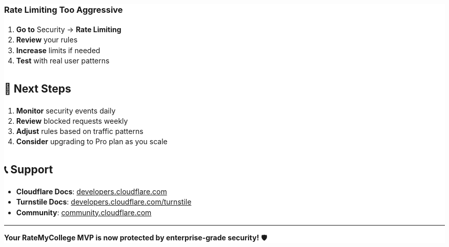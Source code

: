 ### **Rate Limiting Too Aggressive**
1. **Go to** Security → **Rate Limiting**
2. **Review** your rules
3. **Increase** limits if needed
4. **Test** with real user patterns

## 🎯 **Next Steps**

1. **Monitor** security events daily
2. **Review** blocked requests weekly
3. **Adjust** rules based on traffic patterns
4. **Consider** upgrading to Pro plan as you scale

## 📞 **Support**

- **Cloudflare Docs**: [developers.cloudflare.com](https://developers.cloudflare.com)
- **Turnstile Docs**: [developers.cloudflare.com/turnstile](https://developers.cloudflare.com/turnstile)
- **Community**: [community.cloudflare.com](https://community.cloudflare.com)

---

**Your RateMyCollege MVP is now protected by enterprise-grade security!** 🛡️ 